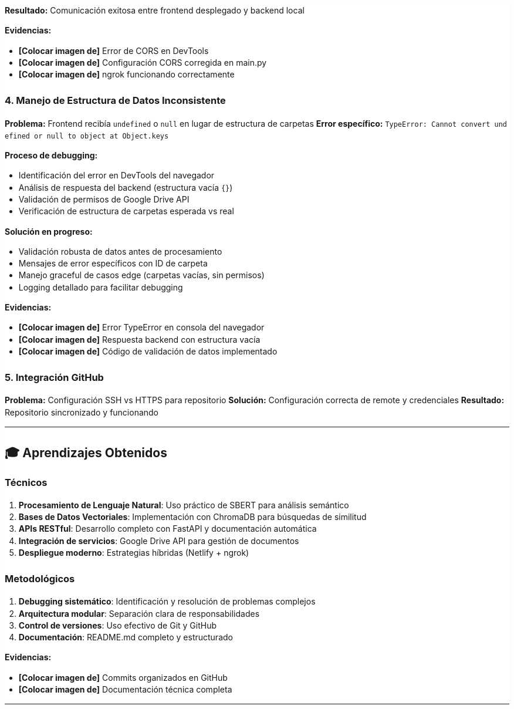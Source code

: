**Resultado:** Comunicación exitosa entre frontend desplegado y backend local

**Evidencias:**
- **[Colocar imagen de]** Error de CORS en DevTools
- **[Colocar imagen de]** Configuración CORS corregida en main.py
- **[Colocar imagen de]** ngrok funcionando correctamente

### 4. **Manejo de Estructura de Datos Inconsistente**
**Problema:** Frontend recibía `undefined` o `null` en lugar de estructura de carpetas
**Error específico:** `TypeError: Cannot convert undefined or null to object at Object.keys`

**Proceso de debugging:**
- Identificación del error en DevTools del navegador
- Análisis de respuesta del backend (estructura vacía `{}`)
- Validación de permisos de Google Drive API
- Verificación de estructura de carpetas esperada vs real

**Solución en progreso:**
- Validación robusta de datos antes de procesamiento
- Mensajes de error específicos con ID de carpeta
- Manejo graceful de casos edge (carpetas vacías, sin permisos)
- Logging detallado para facilitar debugging

**Evidencias:**
- **[Colocar imagen de]** Error TypeError en consola del navegador
- **[Colocar imagen de]** Respuesta backend con estructura vacía
- **[Colocar imagen de]** Código de validación de datos implementado

### 5. **Integración GitHub**
**Problema:** Configuración SSH vs HTTPS para repositorio
**Solución:** Configuración correcta de remote y credenciales
**Resultado:** Repositorio sincronizado y funcionando

---

## 🎓 Aprendizajes Obtenidos

### **Técnicos**
1. **Procesamiento de Lenguaje Natural**: Uso práctico de SBERT para análisis semántico
2. **Bases de Datos Vectoriales**: Implementación con ChromaDB para búsquedas de similitud
3. **APIs RESTful**: Desarrollo completo con FastAPI y documentación automática
4. **Integración de servicios**: Google Drive API para gestión de documentos
5. **Despliegue moderno**: Estrategias híbridas (Netlify + ngrok)

### **Metodológicos**
1. **Debugging sistemático**: Identificación y resolución de problemas complejos
2. **Arquitectura modular**: Separación clara de responsabilidades
3. **Control de versiones**: Uso efectivo de Git y GitHub
4. **Documentación**: README.md completo y estructurado

**Evidencias:**
- **[Colocar imagen de]** Commits organizados en GitHub
- **[Colocar imagen de]** Documentación técnica completa

---